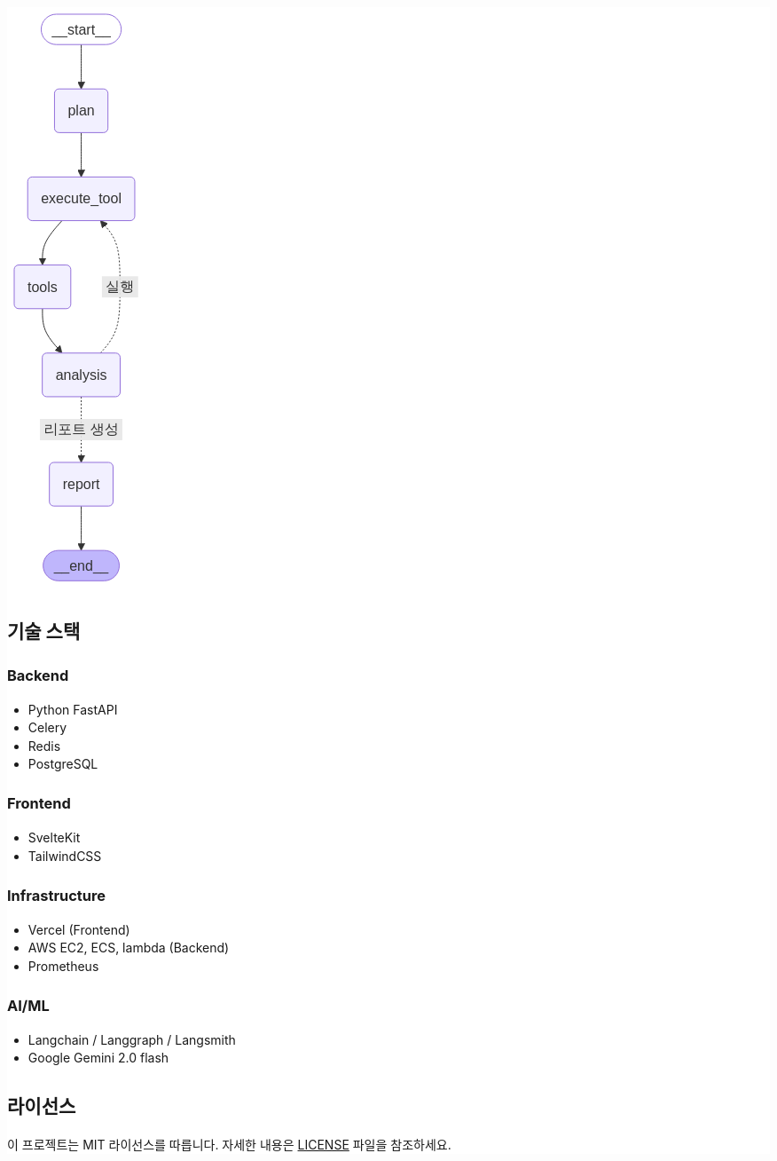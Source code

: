 ![LangGraph Agent Graph](https://raw.githubusercontent.com/zamoca42/GarminFitBot/main/backend/agent_graph.png)

## 기술 스택

### Backend

- Python FastAPI
- Celery
- Redis
- PostgreSQL

### Frontend

- SvelteKit
- TailwindCSS

### Infrastructure

- Vercel (Frontend)
- AWS EC2, ECS, lambda (Backend)
- Prometheus

### AI/ML

- Langchain / Langgraph / Langsmith
- Google Gemini 2.0 flash

## 라이선스

이 프로젝트는 MIT 라이선스를 따릅니다. 자세한 내용은 [LICENSE](LICENSE) 파일을 참조하세요.
